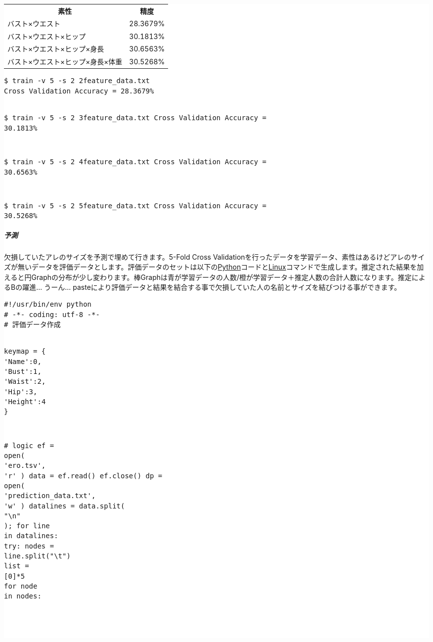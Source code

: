 <table>
<tr>
<th> 素性 </th>
<th> 精度 </th>
</tr>
<tr>
<td> バスト×ウエスト </td>
<td>  28.3679% </td>
</tr>
<tr>
<td> バスト×ウエスト×ヒップ </td>
<td>  30.1813% </td>
</tr>
<tr>
<td> バスト×ウエスト×ヒップ×身長 </td>
<td> 30.6563% </td>
</tr>
<tr>
<td> バスト×ウエスト×ヒップ×身長×体重 </td>
<td> 30.5268% </td>
</tr>
</table><pre class="code" data-lang="" data-unlink>$ train -v 5 -s 2 2feature_data.txt
Cross Validation Accuracy = 28.3679%

$ train -v 5 -s 2 3feature_data.txt
Cross Validation Accuracy = 30.1813%

$ train -v 5 -s 2 4feature_data.txt
Cross Validation Accuracy = 30.6563%

$ train -v 5 -s 2 5feature_data.txt
Cross Validation Accuracy = 30.5268%</pre>
</div>
<div class="section">
<h5>予測</h5>
<p>欠損していたアレのサイズを予測で埋めて行きます。5-Fold Cross Validationを行ったデータを学習データ、素性はあるけどアレのサイズが無いデータを評価データとします。評価データのセットは以下の<a class="keyword" href="http://d.hatena.ne.jp/keyword/Python">Python</a>コードと<a class="keyword" href="http://d.hatena.ne.jp/keyword/Linux">Linux</a>コマンドで生成します。推定された結果を加えると円Graphの分布が少し変わります。棒Graphは青が学習データの人数/橙が学習データ＋推定人数の合計人数になります。推定によるBの躍進... うーん... pasteにより評価データと結果を結合する事で欠損していた人の名前とサイズを結びつける事ができます。</p>
<pre class="hljs python" data-lang="python" data-unlink><span class="synComment">#!/usr/bin/env python</span>
<span class="synComment"># -*- coding: utf-8 -*-</span>
<span class="synComment"># 評価データ作成</span>

keymap = { <span class="synConstant">'Name'</span>:<span class="synConstant">0</span>, <span class="synConstant">'Bust'</span>:<span class="synConstant">1</span>, <span class="synConstant">'Waist'</span>:<span class="synConstant">2</span>, <span class="synConstant">'Hip'</span>:<span class="synConstant">3</span>, <span class="synConstant">'Height'</span>:<span class="synConstant">4</span> }

<span class="synComment"># logic</span>
ef = <span class="synIdentifier">open</span>( <span class="synConstant">'ero.tsv'</span>, <span class="synConstant">'r'</span> )
data = ef.read()
ef.close()
dp = <span class="synIdentifier">open</span>( <span class="synConstant">'prediction_data.txt'</span>, <span class="synConstant">'w'</span> )
datalines = data.split( <span class="synConstant">"</span><span class="synSpecial">\n</span><span class="synConstant">"</span> );
<span class="synStatement">for</span> line <span class="synStatement">in</span> datalines:
   <span class="synStatement">try</span>: 
  nodes = line.split(<span class="synConstant">"</span><span class="synSpecial">\t</span><span class="synConstant">"</span>)
  <span class="synIdentifier">list</span> = [<span class="synConstant">0</span>]*<span class="synConstant">5</span>
  <span class="synStatement">for</span> node <span class="synStatement">in</span> nodes: